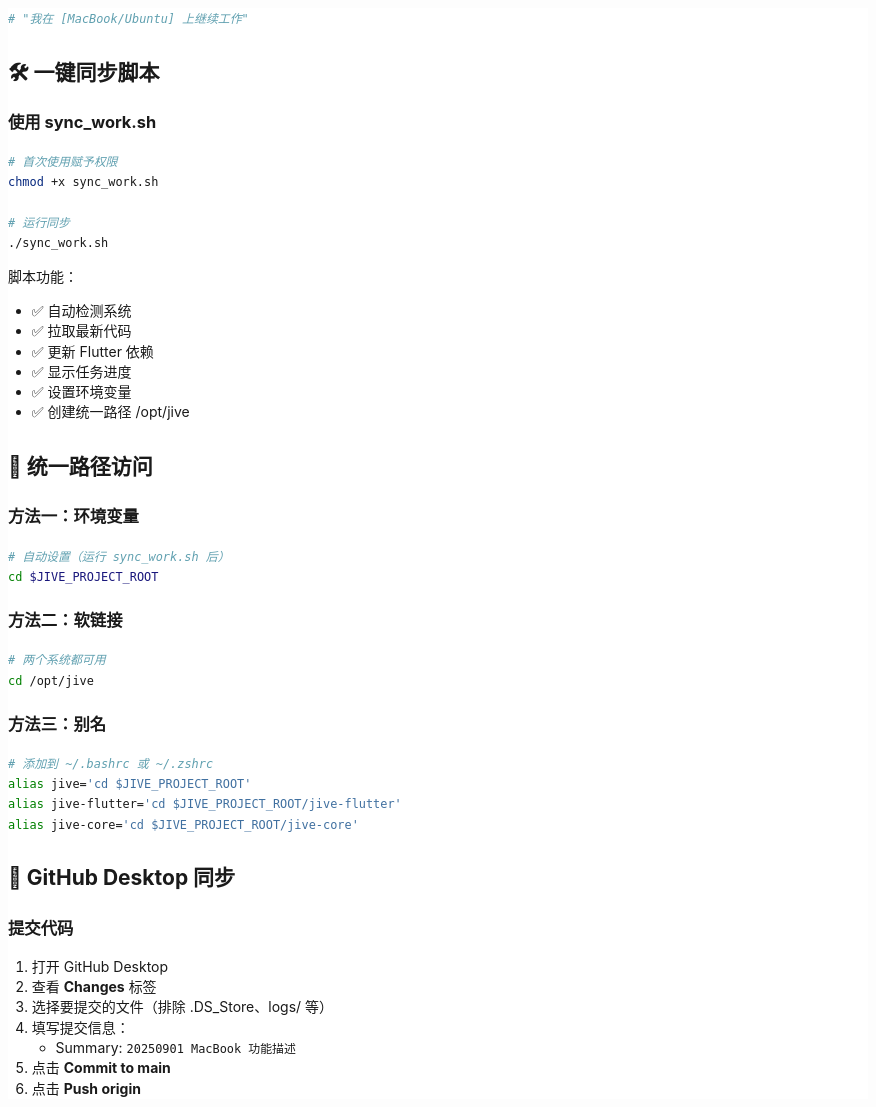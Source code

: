 ```bash
# "我在 [MacBook/Ubuntu] 上继续工作"
```

## 🛠️ 一键同步脚本

### 使用 sync_work.sh
```bash
# 首次使用赋予权限
chmod +x sync_work.sh

# 运行同步
./sync_work.sh
```

脚本功能：
- ✅ 自动检测系统
- ✅ 拉取最新代码
- ✅ 更新 Flutter 依赖
- ✅ 显示任务进度
- ✅ 设置环境变量
- ✅ 创建统一路径 /opt/jive

## 📁 统一路径访问

### 方法一：环境变量
```bash
# 自动设置（运行 sync_work.sh 后）
cd $JIVE_PROJECT_ROOT
```

### 方法二：软链接
```bash
# 两个系统都可用
cd /opt/jive
```

### 方法三：别名
```bash
# 添加到 ~/.bashrc 或 ~/.zshrc
alias jive='cd $JIVE_PROJECT_ROOT'
alias jive-flutter='cd $JIVE_PROJECT_ROOT/jive-flutter'
alias jive-core='cd $JIVE_PROJECT_ROOT/jive-core'
```

## 📝 GitHub Desktop 同步

### 提交代码
1. 打开 GitHub Desktop
2. 查看 **Changes** 标签
3. 选择要提交的文件（排除 .DS_Store、logs/ 等）
4. 填写提交信息：
   - Summary: `20250901 MacBook 功能描述`
5. 点击 **Commit to main**
6. 点击 **Push origin**
